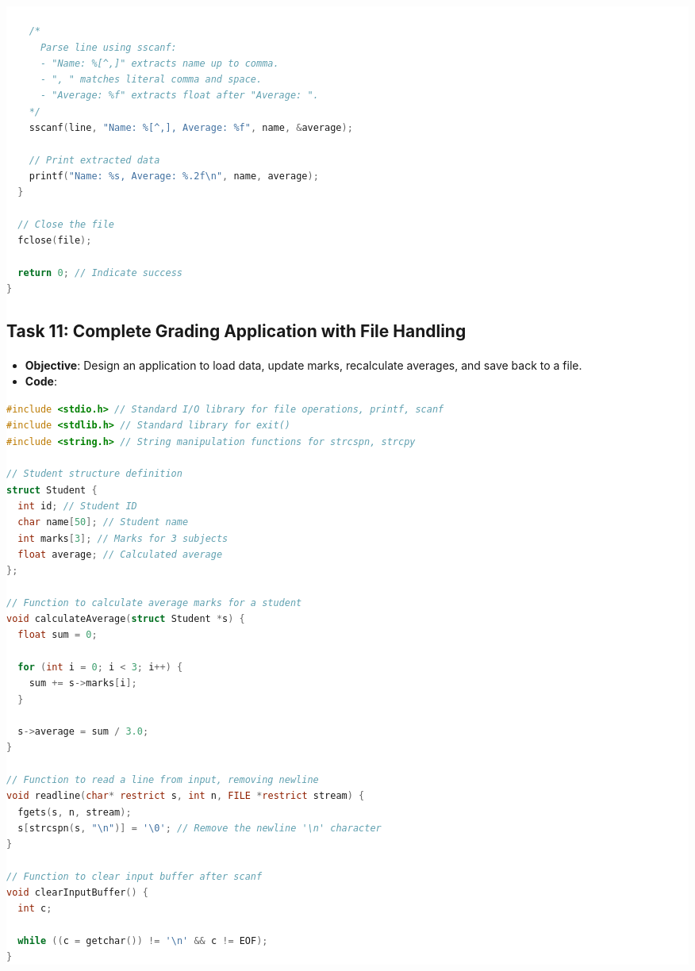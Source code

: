 ```c

    /*
      Parse line using sscanf:
      - "Name: %[^,]" extracts name up to comma.
      - ", " matches literal comma and space.
      - "Average: %f" extracts float after "Average: ".
    */
    sscanf(line, "Name: %[^,], Average: %f", name, &average);

    // Print extracted data
    printf("Name: %s, Average: %.2f\n", name, average);
  }

  // Close the file
  fclose(file);

  return 0; // Indicate success
}
```

## Task 11: Complete Grading Application with File Handling

- **Objective**: Design an application to load data, update marks, recalculate averages, and save back to a file.
- **Code**:

```c
#include <stdio.h> // Standard I/O library for file operations, printf, scanf
#include <stdlib.h> // Standard library for exit()
#include <string.h> // String manipulation functions for strcspn, strcpy

// Student structure definition
struct Student {
  int id; // Student ID
  char name[50]; // Student name
  int marks[3]; // Marks for 3 subjects
  float average; // Calculated average
};

// Function to calculate average marks for a student
void calculateAverage(struct Student *s) {
  float sum = 0;

  for (int i = 0; i < 3; i++) {
    sum += s->marks[i];
  }

  s->average = sum / 3.0;
}

// Function to read a line from input, removing newline
void readline(char* restrict s, int n, FILE *restrict stream) {
  fgets(s, n, stream);
  s[strcspn(s, "\n")] = '\0'; // Remove the newline '\n' character
}

// Function to clear input buffer after scanf
void clearInputBuffer() {
  int c;

  while ((c = getchar()) != '\n' && c != EOF);
}

```
